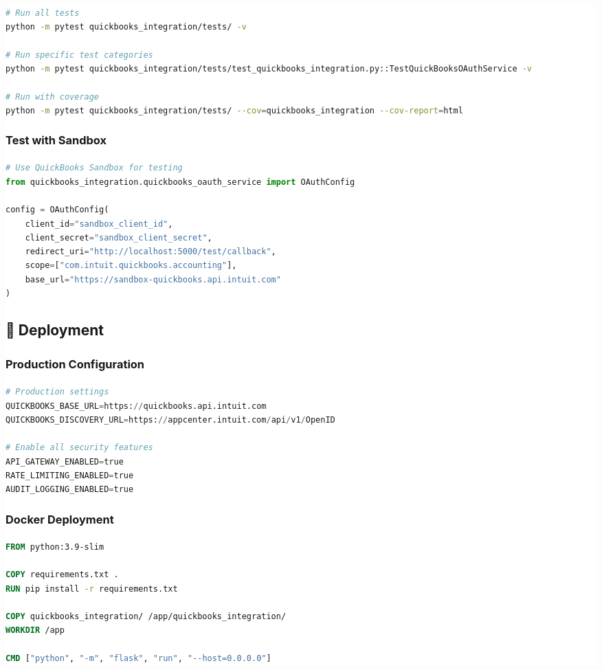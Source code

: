 ```bash
# Run all tests
python -m pytest quickbooks_integration/tests/ -v

# Run specific test categories
python -m pytest quickbooks_integration/tests/test_quickbooks_integration.py::TestQuickBooksOAuthService -v

# Run with coverage
python -m pytest quickbooks_integration/tests/ --cov=quickbooks_integration --cov-report=html
```

### Test with Sandbox

```python
# Use QuickBooks Sandbox for testing
from quickbooks_integration.quickbooks_oauth_service import OAuthConfig

config = OAuthConfig(
    client_id="sandbox_client_id",
    client_secret="sandbox_client_secret", 
    redirect_uri="http://localhost:5000/test/callback",
    scope=["com.intuit.quickbooks.accounting"],
    base_url="https://sandbox-quickbooks.api.intuit.com"
)
```

## 🚀 Deployment

### Production Configuration

```python
# Production settings
QUICKBOOKS_BASE_URL=https://quickbooks.api.intuit.com
QUICKBOOKS_DISCOVERY_URL=https://appcenter.intuit.com/api/v1/OpenID

# Enable all security features
API_GATEWAY_ENABLED=true
RATE_LIMITING_ENABLED=true
AUDIT_LOGGING_ENABLED=true
```

### Docker Deployment

```dockerfile
FROM python:3.9-slim

COPY requirements.txt .
RUN pip install -r requirements.txt

COPY quickbooks_integration/ /app/quickbooks_integration/
WORKDIR /app

CMD ["python", "-m", "flask", "run", "--host=0.0.0.0"]
```
